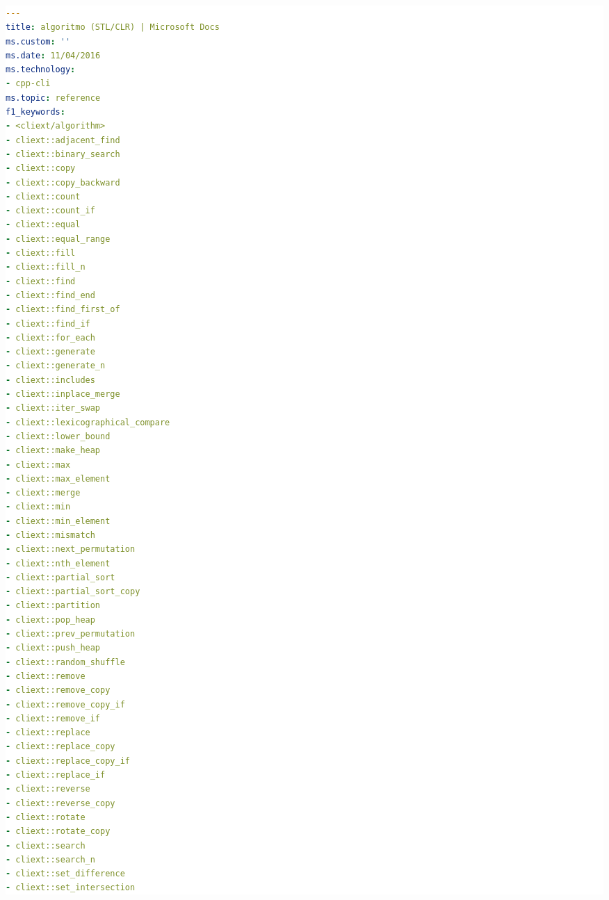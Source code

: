 ```yaml
---
title: algoritmo (STL/CLR) | Microsoft Docs
ms.custom: ''
ms.date: 11/04/2016
ms.technology:
- cpp-cli
ms.topic: reference
f1_keywords:
- <cliext/algorithm>
- cliext::adjacent_find
- cliext::binary_search
- cliext::copy
- cliext::copy_backward
- cliext::count
- cliext::count_if
- cliext::equal
- cliext::equal_range
- cliext::fill
- cliext::fill_n
- cliext::find
- cliext::find_end
- cliext::find_first_of
- cliext::find_if
- cliext::for_each
- cliext::generate
- cliext::generate_n
- cliext::includes
- cliext::inplace_merge
- cliext::iter_swap
- cliext::lexicographical_compare
- cliext::lower_bound
- cliext::make_heap
- cliext::max
- cliext::max_element
- cliext::merge
- cliext::min
- cliext::min_element
- cliext::mismatch
- cliext::next_permutation
- cliext::nth_element
- cliext::partial_sort
- cliext::partial_sort_copy
- cliext::partition
- cliext::pop_heap
- cliext::prev_permutation
- cliext::push_heap
- cliext::random_shuffle
- cliext::remove
- cliext::remove_copy
- cliext::remove_copy_if
- cliext::remove_if
- cliext::replace
- cliext::replace_copy
- cliext::replace_copy_if
- cliext::replace_if
- cliext::reverse
- cliext::reverse_copy
- cliext::rotate
- cliext::rotate_copy
- cliext::search
- cliext::search_n
- cliext::set_difference
- cliext::set_intersection
```
